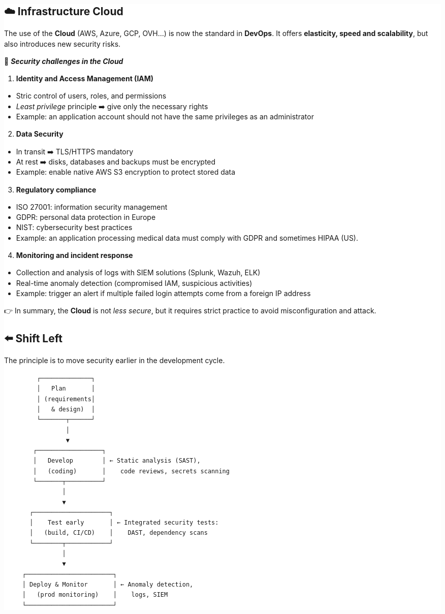 ## ☁️ Infrastructure Cloud
The use of the **Cloud** (AWS, Azure, GCP, OVH…) is now the standard in **DevOps**.
It offers **elasticity, speed and scalability**, but also introduces new security risks.

🔹 **_Security challenges in the Cloud_**
1. **Identity and Access Management (IAM)**
  - Stric control of users, roles, and permissions
  - *Least privilege* principle ➡️ give only the necessary rights
  - Example: an application account should not have the same privileges as an administrator
2. **Data Security**
  - In transit ➡️ TLS/HTTPS mandatory
  - At rest ➡️ disks, databases and backups must be encrypted
  - Example: enable native AWS S3 encryption to protect stored data
3. **Regulatory compliance**
  - ISO 27001: information security management
  - GDPR: personal data protection in Europe
  - NIST: cybersecurity best practices
  - Example: an application processing medical data must comply with GDPR and sometimes HIPAA (US).
4. **Monitoring and incident response**
  - Collection and analysis of logs with SIEM solutions (Splunk, Wazuh, ELK)
  - Real-time anomaly detection (compromised IAM, suspicious activities)
  - Example: trigger an alert if multiple failed login attempts come from a foreign IP address

👉 In summary, the **Cloud** is not *less secure*, but it requires strict practice to avoid misconfiguration and attack.

## ⬅️ Shift Left
The principle is to move security earlier in the development cycle.

```
         ┌──────────────┐
         │   Plan       │
         │ (requirements│
         │   & design)  │
         └───────┬──────┘
                 │
                 ▼
        ┌──────────────────┐
        │   Develop        │ ← Static analysis (SAST),
        │   (coding)       │    code reviews, secrets scanning
        └───────┬──────────┘
                │
                ▼
       ┌─────────────────────┐
       │    Test early       │ ← Integrated security tests:
       │   (build, CI/CD)    │    DAST, dependency scans
       └────────┬────────────┘
                │
                ▼
     ┌────────────────────────┐
     │ Deploy & Monitor       │ ← Anomaly detection,
     │   (prod monitoring)    │    logs, SIEM
     └────────────────────────┘
```
